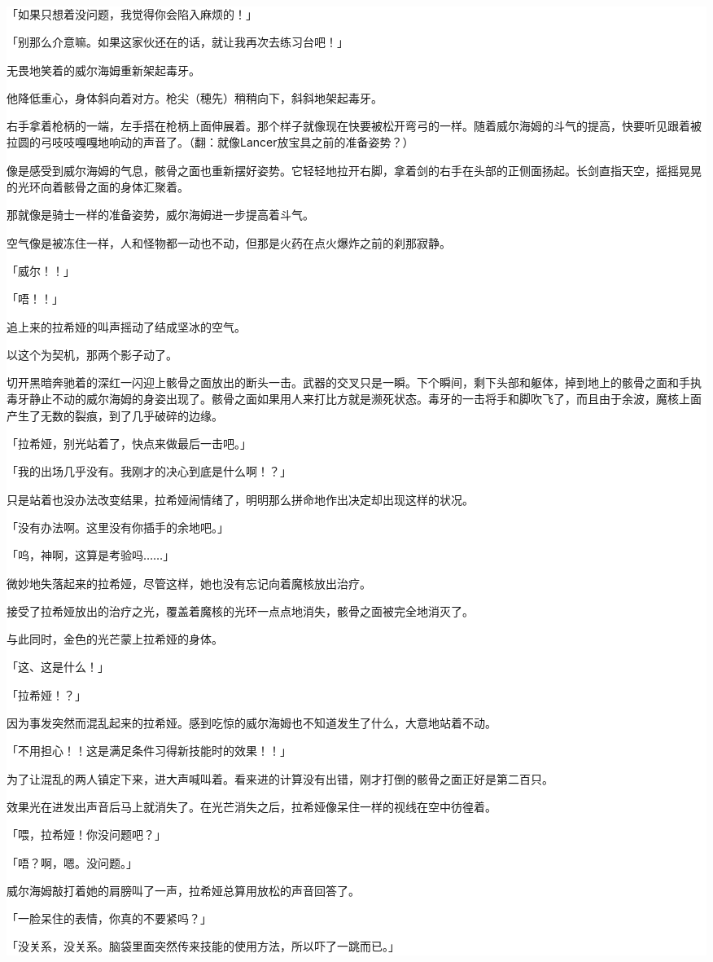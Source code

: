 「如果只想着没问题，我觉得你会陷入麻烦的！」

「别那么介意嘛。如果这家伙还在的话，就让我再次去练习台吧！」

无畏地笑着的威尔海姆重新架起毒牙。

他降低重心，身体斜向着对方。枪尖（穂先）稍稍向下，斜斜地架起毒牙。

右手拿着枪柄的一端，左手搭在枪柄上面伸展着。那个样子就像现在快要被松开弯弓的一样。随着威尔海姆的斗气的提高，快要听见跟着被拉圆的弓吱吱嘎嘎地响动的声音了。（翻：就像Lancer放宝具之前的准备姿势？）

像是感受到威尔海姆的气息，骸骨之面也重新摆好姿势。它轻轻地拉开右脚，拿着剑的右手在头部的正侧面扬起。长剑直指天空，摇摇晃晃的光环向着骸骨之面的身体汇聚着。

那就像是骑士一样的准备姿势，威尔海姆进一步提高着斗气。

空气像是被冻住一样，人和怪物都一动也不动，但那是火药在点火爆炸之前的刹那寂静。

「威尔！！」

「唔！！」

追上来的拉希娅的叫声摇动了结成坚冰的空气。

以这个为契机，那两个影子动了。

切开黑暗奔驰着的深红一闪迎上骸骨之面放出的断头一击。武器的交叉只是一瞬。下个瞬间，剩下头部和躯体，掉到地上的骸骨之面和手执毒牙静止不动的威尔海姆的身姿出现了。骸骨之面如果用人来打比方就是濒死状态。毒牙的一击将手和脚吹飞了，而且由于余波，魔核上面产生了无数的裂痕，到了几乎破碎的边缘。

「拉希娅，别光站着了，快点来做最后一击吧。」

「我的出场几乎没有。我刚才的决心到底是什么啊！？」

只是站着也没办法改变结果，拉希娅闹情绪了，明明那么拼命地作出决定却出现这样的状况。

「没有办法啊。这里没有你插手的余地吧。」

「呜，神啊，这算是考验吗……」

微妙地失落起来的拉希娅，尽管这样，她也没有忘记向着魔核放出治疗。

接受了拉希娅放出的治疗之光，覆盖着魔核的光环一点点地消失，骸骨之面被完全地消灭了。

与此同时，金色的光芒蒙上拉希娅的身体。

「这、这是什么！」

「拉希娅！？」

因为事发突然而混乱起来的拉希娅。感到吃惊的威尔海姆也不知道发生了什么，大意地站着不动。

「不用担心！！这是满足条件习得新技能时的效果！！」

为了让混乱的两人镇定下来，进大声喊叫着。看来进的计算没有出错，刚才打倒的骸骨之面正好是第二百只。

效果光在进发出声音后马上就消失了。在光芒消失之后，拉希娅像呆住一样的视线在空中彷徨着。

「喂，拉希娅！你没问题吧？」

「唔？啊，嗯。没问题。」

威尔海姆敲打着她的肩膀叫了一声，拉希娅总算用放松的声音回答了。

「一脸呆住的表情，你真的不要紧吗？」

「没关系，没关系。脑袋里面突然传来技能的使用方法，所以吓了一跳而已。」
